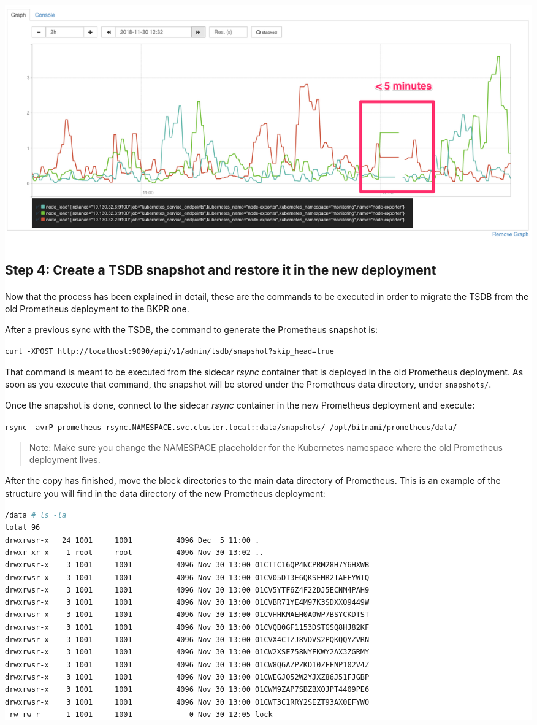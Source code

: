 ![prometheus_successful_migration](../../images/prometheus-migration/tsdb_successful_migration.png)

## Step 4: Create a TSDB snapshot and restore it in the new deployment

Now that the process has been explained in detail, these are the commands to be executed in order to migrate the TSDB from the old Prometheus deployment to the BKPR one.

After a previous sync with the TSDB, the command to generate the Prometheus snapshot is:

`curl -XPOST http://localhost:9090/api/v1/admin/tsdb/snapshot?skip_head=true`

That command is meant to be executed from the sidecar *rsync* container that is deployed in the old Prometheus deployment. As soon as you execute that command, the snapshot will be stored under the Prometheus data directory, under `snapshots/`.

Once the snapshot is done, connect to the sidecar *rsync* container in the new Prometheus deployment and execute:

`rsync -avrP prometheus-rsync.NAMESPACE.svc.cluster.local::data/snapshots/ /opt/bitnami/prometheus/data/`

> Note:  Make sure you change the NAMESPACE placeholder for the Kubernetes namespace where the old Prometheus deployment lives.

After the copy has finished, move the block directories to the main data directory of Prometheus. This is an example of the structure you will find in the data directory of the new Prometheus deployment:

```bash
/data # ls -la
total 96
drwxrwsr-x   24 1001     1001          4096 Dec  5 11:00 .
drwxr-xr-x    1 root     root          4096 Nov 30 13:02 ..
drwxrwsr-x    3 1001     1001          4096 Nov 30 13:00 01CTTC16QP4NCPRM28H7Y6HXWB
drwxrwsr-x    3 1001     1001          4096 Nov 30 13:00 01CV05DT3E6QKSEMR2TAEEYWTQ
drwxrwsr-x    3 1001     1001          4096 Nov 30 13:00 01CV5YTF6Z4F22DJ5ECNM4PAH9
drwxrwsr-x    3 1001     1001          4096 Nov 30 13:00 01CVBR71YE4M97K3SDXXQ9449W
drwxrwsr-x    3 1001     1001          4096 Nov 30 13:00 01CVHHKMAEH0A0WP7BSYCKDTST
drwxrwsr-x    3 1001     1001          4096 Nov 30 13:00 01CVQB0GF1153DSTGSQ8HJ82KF
drwxrwsr-x    3 1001     1001          4096 Nov 30 13:00 01CVX4CTZJ8VDVS2PQKQQYZVRN
drwxrwsr-x    3 1001     1001          4096 Nov 30 13:00 01CW2XSE758NYFKWY2AX3ZGRMY
drwxrwsr-x    3 1001     1001          4096 Nov 30 13:00 01CW8Q6AZPZKD10ZFFNP102V4Z
drwxrwsr-x    3 1001     1001          4096 Nov 30 13:00 01CWEGJQ52W2YJXZ86J51FJGBP
drwxrwsr-x    3 1001     1001          4096 Nov 30 13:00 01CWM9ZAP7SBZBXQJPT4409PE6
drwxrwsr-x    3 1001     1001          4096 Nov 30 13:00 01CWT3C1RRY2SEZT93AX0EFYW0
-rw-rw-r--    1 1001     1001             0 Nov 30 12:05 lock
```